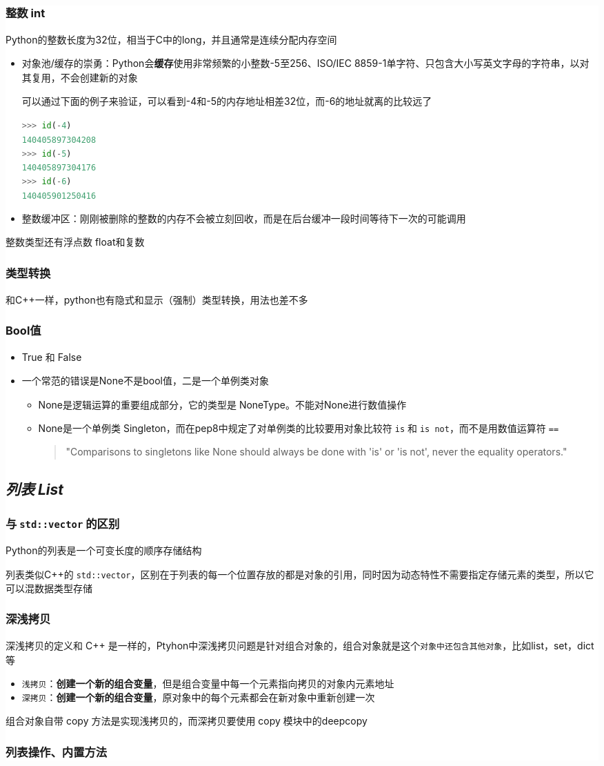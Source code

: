 ### 整数 int

Python的整数长度为32位，相当于C中的long，并且通常是连续分配内存空间

* 对象池/缓存的崇勇：Python会**缓存**使用非常频繁的小整数-5至256、ISO/IEC 8859-1单字符、只包含大小写英文字母的字符串，以对其复用，不会创建新的对象

  可以通过下面的例子来验证，可以看到-4和-5的内存地址相差32位，而-6的地址就离的比较远了

  ```python
  >>> id(-4)
  140405897304208
  >>> id(-5)
  140405897304176
  >>> id(-6)
  140405901250416
  ```

* 整数缓冲区：刚刚被删除的整数的内存不会被立刻回收，而是在后台缓冲一段时间等待下一次的可能调用

整数类型还有浮点数 float和复数

### 类型转换

和C++一样，python也有隐式和显示（强制）类型转换，用法也差不多

### Bool值

* True 和 False

* 一个常范的错误是None不是bool值，二是一个单例类对象

  * None是逻辑运算的重要组成部分，它的类型是 NoneType。不能对None进行数值操作

  * None是一个单例类 Singleton，而在pep8中规定了对单例类的比较要用对象比较符 `is` 和 `is not`，而不是用数值运算符 `==`

    >"Comparisons to singletons like None should always be done with 'is' or 'is not', never the equality operators."


## *列表 List*

### 与 `std::vector` 的区别

Python的列表是一个可变长度的顺序存储结构

列表类似C++的 `std::vector`，区别在于列表的每一个位置存放的都是对象的引用，同时因为动态特性不需要指定存储元素的类型，所以它可以混数据类型存储

### 深浅拷贝

深浅拷贝的定义和 C++ 是一样的，Ptyhon中深浅拷贝问题是针对组合对象的，组合对象就是这个`对象中还包含其他对象`，比如list，set，dict等

* `浅拷贝`：**创建一个新的组合变量**，但是组合变量中每一个元素指向拷贝的对象内元素地址
* `深拷贝`：**创建一个新的组合变量**，原对象中的每个元素都会在新对象中重新创建一次

组合对象自带 copy 方法是实现浅拷贝的，而深拷贝要使用 copy 模块中的deepcopy

### 列表操作、内置方法
